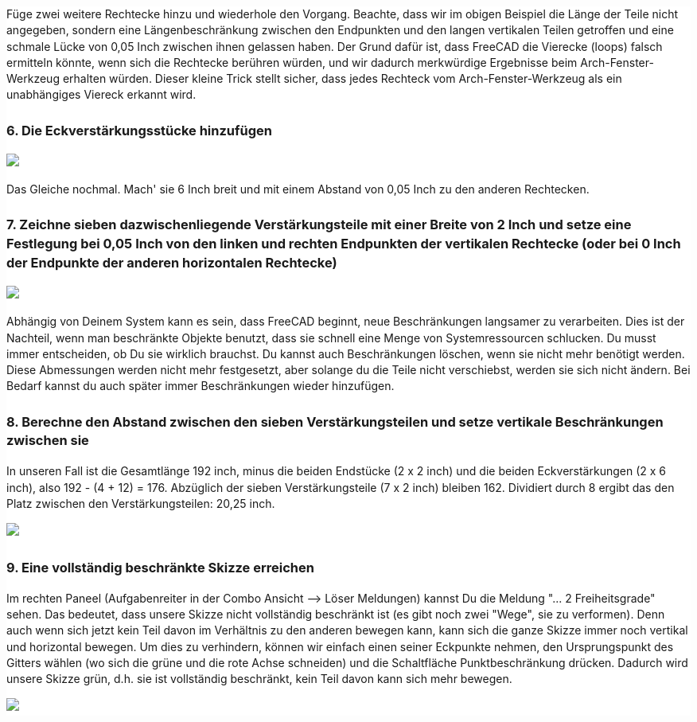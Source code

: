 Füge zwei weitere Rechtecke hinzu und wiederhole den Vorgang. Beachte, dass wir im obigen Beispiel die Länge der Teile nicht angegeben, sondern eine Längenbeschränkung zwischen den Endpunkten und den langen vertikalen Teilen getroffen und eine schmale Lücke von 0,05 Inch zwischen ihnen gelassen haben. Der Grund dafür ist, dass FreeCAD die Vierecke (loops) falsch ermitteln könnte, wenn sich die Rechtecke berühren würden, und wir dadurch merkwürdige Ergebnisse beim Arch-Fenster-Werkzeug erhalten würden. Dieser kleine Trick stellt sicher, dass jedes Rechteck vom Arch-Fenster-Werkzeug als ein unabhängiges Viereck erkannt wird.

### 6. Die Eckverstärkungsstücke hinzufügen 

![](images/Arch_panel_tutorial_06.jpg )

Das Gleiche nochmal. Mach\' sie 6 Inch breit und mit einem Abstand von 0,05 Inch zu den anderen Rechtecken.

### 7. Zeichne sieben dazwischenliegende Verstärkungsteile mit einer Breite von 2 Inch und setze eine Festlegung bei 0,05 Inch von den linken und rechten Endpunkten der vertikalen Rechtecke (oder bei 0 Inch der Endpunkte der anderen horizontalen Rechtecke) 

![](images/Arch_panel_tutorial_07.jpg )

Abhängig von Deinem System kann es sein, dass FreeCAD beginnt, neue Beschränkungen langsamer zu verarbeiten. Dies ist der Nachteil, wenn man beschränkte Objekte benutzt, dass sie schnell eine Menge von Systemressourcen schlucken. Du musst immer entscheiden, ob Du sie wirklich brauchst. Du kannst auch Beschränkungen löschen, wenn sie nicht mehr benötigt werden. Diese Abmessungen werden nicht mehr festgesetzt, aber solange du die Teile nicht verschiebst, werden sie sich nicht ändern. Bei Bedarf kannst du auch später immer Beschränkungen wieder hinzufügen.

### 8. Berechne den Abstand zwischen den sieben Verstärkungsteilen und setze vertikale Beschränkungen zwischen sie 

In unseren Fall ist die Gesamtlänge 192 inch, minus die beiden Endstücke (2 x 2 inch) und die beiden Eckverstärkungen (2 x 6 inch), also 192 - (4 + 12) = 176. Abzüglich der sieben Verstärkungsteile (7 x 2 inch) bleiben 162. Dividiert durch 8 ergibt das den Platz zwischen den Verstärkungsteilen: 20,25 inch.

![](images/Arch_panel_tutorial_08.jpg )

### 9. Eine vollständig beschränkte Skizze erreichen 

Im rechten Paneel (Aufgabenreiter in der Combo Ansicht \--\> Löser Meldungen) kannst Du die Meldung \"\... 2 Freiheitsgrade\" sehen. Das bedeutet, dass unsere Skizze nicht vollständig beschränkt ist (es gibt noch zwei \"Wege\", sie zu verformen). Denn auch wenn sich jetzt kein Teil davon im Verhältnis zu den anderen bewegen kann, kann sich die ganze Skizze immer noch vertikal und horizontal bewegen. Um dies zu verhindern, können wir einfach einen seiner Eckpunkte nehmen, den Ursprungspunkt des Gitters wählen (wo sich die grüne und die rote Achse schneiden) und die Schaltfläche Punktbeschränkung drücken. Dadurch wird unsere Skizze grün, d.h. sie ist vollständig beschränkt, kein Teil davon kann sich mehr bewegen.

![](images/Arch_panel_tutorial_09.jpg )
